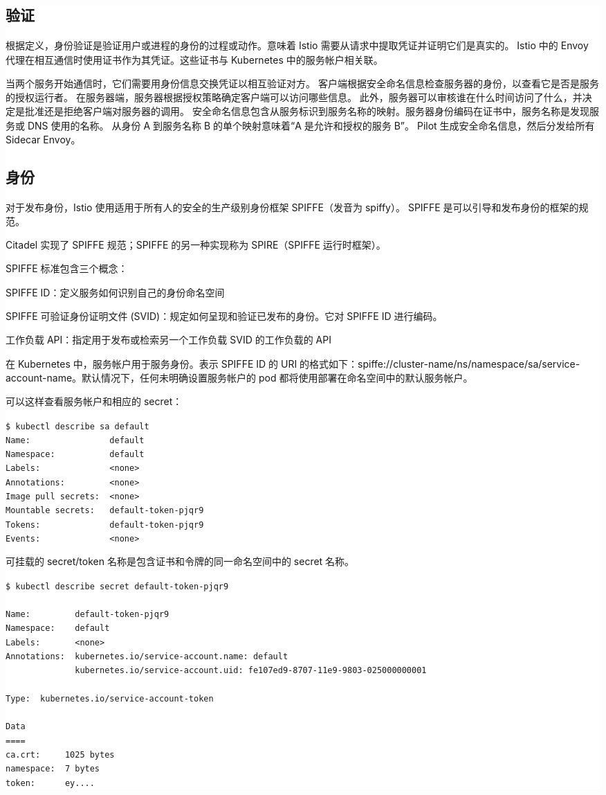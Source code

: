 ## 验证

根据定义，身份验证是验证用户或进程的身份的过程或动作。意味着 Istio 需要从请求中提取凭证并证明它们是真实的。
Istio 中的 Envoy 代理在相互通信时使用证书作为其凭证。这些证书与 Kubernetes 中的服务帐户相关联。

当两个服务开始通信时，它们需要用身份信息交换凭证以相互验证对方。
客户端根据安全命名信息检查服务器的身份，以查看它是否是服务的授权运行者。
在服务器端，服务器根据授权策略确定客户端可以访问哪些信息。
此外，服务器可以审核谁在什么时间访问了什么，并决定是批准还是拒绝客户端对服务器的调用。
安全命名信息包含从服务标识到服务名称的映射。服务器身份编码在证书中，服务名称是发现服务或 DNS 使用的名称。
从身份 A 到服务名称 B 的单个映射意味着“A 是允许和授权的服务 B”。 
Pilot 生成安全命名信息，然后分发给所有 Sidecar Envoy。

## 身份

对于发布身份，Istio 使用适用于所有人的安全的生产级别身份框架 SPIFFE（发音为 spiffy）。 
SPIFFE 是可以引导和发布身份的框架的规范。

Citadel 实现了 SPIFFE 规范；SPIFFE 的另一种实现称为 SPIRE（SPIFFE 运行时框架）。

SPIFFE 标准包含三个概念：

SPIFFE ID：定义服务如何识别自己的身份命名空间

SPIFFE 可验证身份证明文件 (SVID)：规定如何呈现和验证已发布的身份。它对 SPIFFE ID 进行编码。

工作负载 API：指定用于发布或检索另一个工作负载 SVID 的工作负载的 API

在 Kubernetes 中，服务帐户用于服务身份。表示 SPIFFE ID 的 URI 的格式如下：spiffe://cluster-name/ns/namespace/sa/service-account-name。默认情况下，任何未明确设置服务帐户的 pod 都将使用部署在命名空间中的默认服务帐户。

可以这样查看服务帐户和相应的 secret：

```
$ kubectl describe sa default
Name:                default
Namespace:           default
Labels:              <none>
Annotations:         <none>
Image pull secrets:  <none>
Mountable secrets:   default-token-pjqr9
Tokens:              default-token-pjqr9
Events:              <none>
```

可挂载的 secret/token 名称是包含证书和令牌的同一命名空间中的 secret 名称。

```
$ kubectl describe secret default-token-pjqr9

Name:         default-token-pjqr9
Namespace:    default
Labels:       <none>
Annotations:  kubernetes.io/service-account.name: default
              kubernetes.io/service-account.uid: fe107ed9-8707-11e9-9803-025000000001

Type:  kubernetes.io/service-account-token

Data
====
ca.crt:     1025 bytes
namespace:  7 bytes
token:      ey....
```
